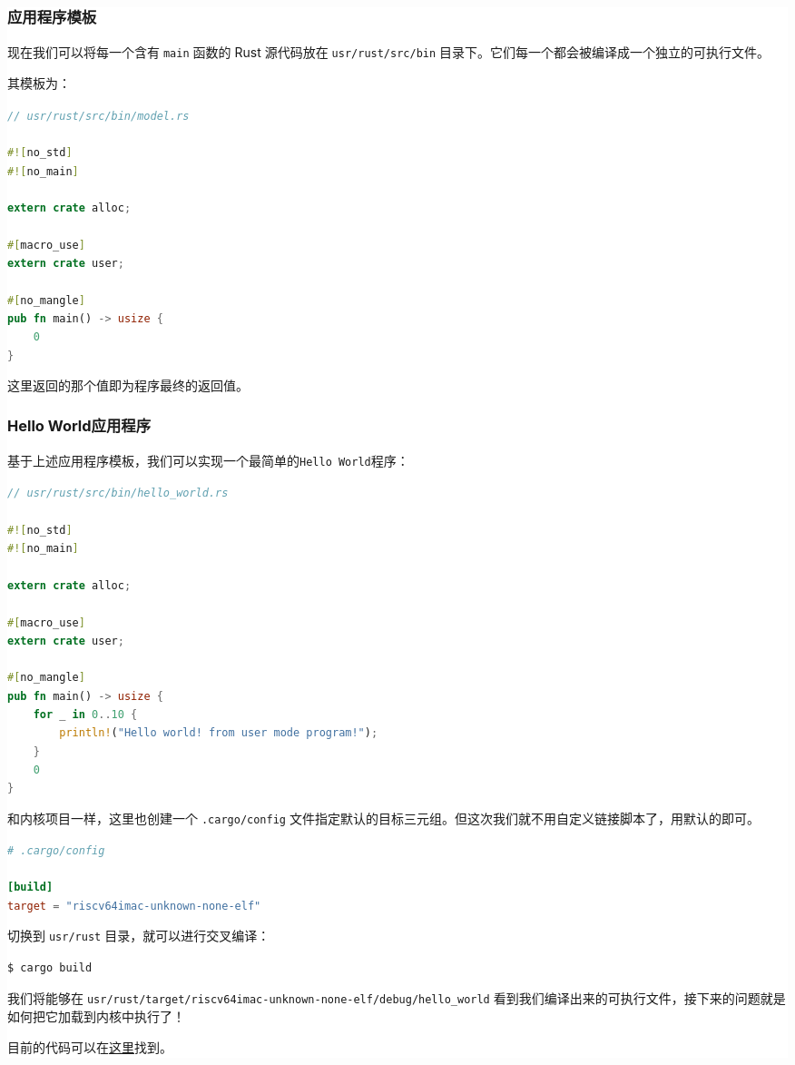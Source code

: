 ### 应用程序模板

现在我们可以将每一个含有 ``main`` 函数的 Rust 源代码放在 ``usr/rust/src/bin`` 目录下。它们每一个都会被编译成一个独立的可执行文件。

其模板为：

```rust
// usr/rust/src/bin/model.rs

#![no_std]
#![no_main]

extern crate alloc;

#[macro_use]
extern crate user;

#[no_mangle]
pub fn main() -> usize {
    0
}
```

这里返回的那个值即为程序最终的返回值。

### Hello World应用程序

基于上述应用程序模板，我们可以实现一个最简单的``Hello World``程序：

```rust
// usr/rust/src/bin/hello_world.rs

#![no_std]
#![no_main]

extern crate alloc;

#[macro_use]
extern crate user;

#[no_mangle]
pub fn main() -> usize {
    for _ in 0..10 {
        println!("Hello world! from user mode program!");
    }
    0
}
```

和内核项目一样，这里也创建一个 `.cargo/config` 文件指定默认的目标三元组。但这次我们就不用自定义链接脚本了，用默认的即可。

```toml
# .cargo/config

[build]
target = "riscv64imac-unknown-none-elf"
```

切换到 ``usr/rust`` 目录，就可以进行交叉编译：

```bash
$ cargo build
```

我们将能够在 ``usr/rust/target/riscv64imac-unknown-none-elf/debug/hello_world`` 看到我们编译出来的可执行文件，接下来的问题就是如何把它加载到内核中执行了！

目前的代码可以在[这里][CODE]找到。

[CODE]: https://github.com/rcore-os/rCore_tutorial/tree/ch8-pa1

